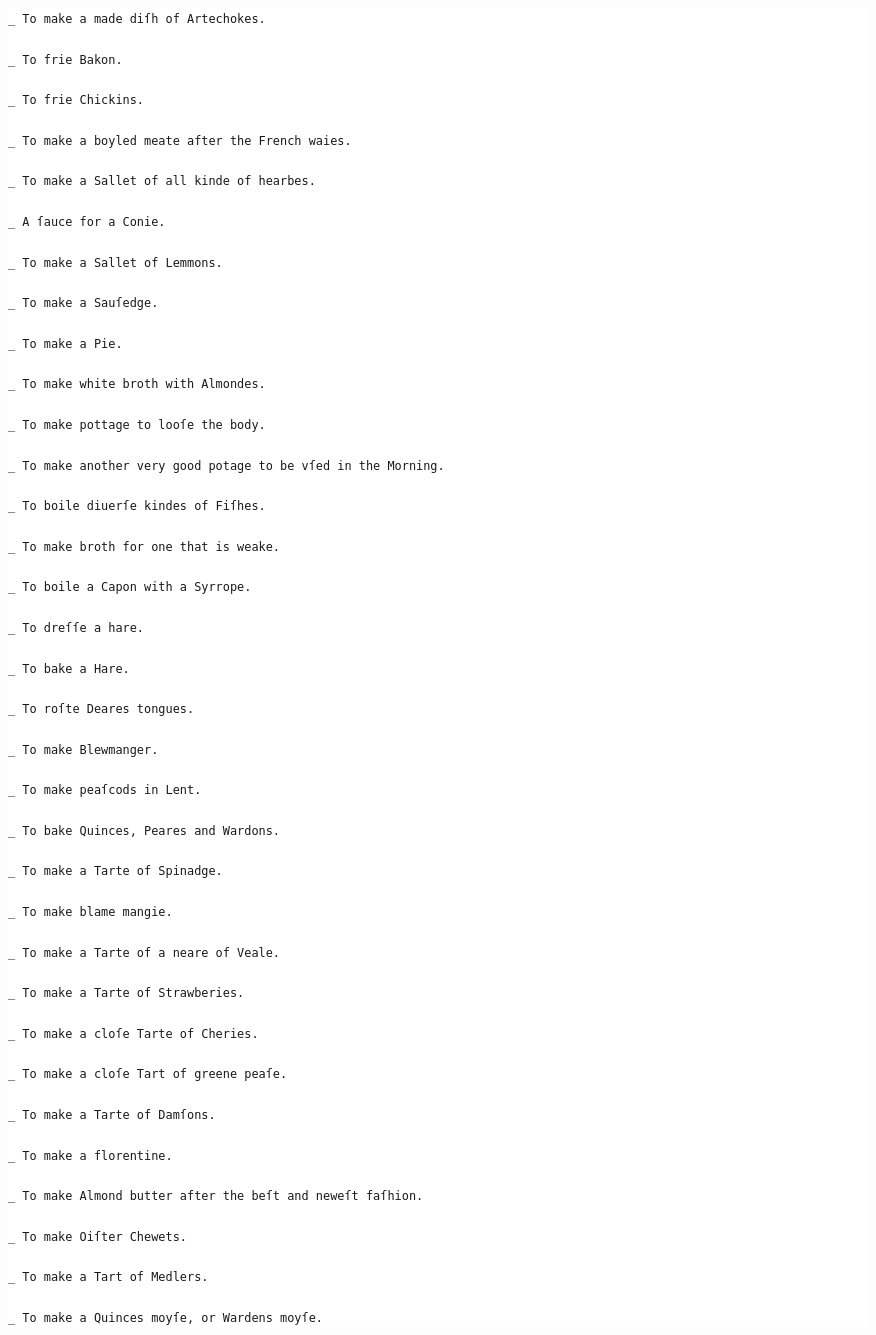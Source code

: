     _ To make a made diſh of Artechokes.

    _ To frie Bakon.

    _ To frie Chickins.

    _ To make a boyled meate after the French waies.

    _ To make a Sallet of all kinde of hearbes.

    _ A ſauce for a Conie.

    _ To make a Sallet of Lemmons.

    _ To make a Sauſedge.

    _ To make a Pie.

    _ To make white broth with Almondes.

    _ To make pottage to looſe the body.

    _ To make another very good potage to be vſed in the Morning.

    _ To boile diuerſe kindes of Fiſhes.

    _ To make broth for one that is weake.

    _ To boile a Capon with a Syrrope.

    _ To dreſſe a hare.

    _ To bake a Hare.

    _ To roſte Deares tongues.

    _ To make Blewmanger.

    _ To make peaſcods in Lent.

    _ To bake Quinces, Peares and Wardons.

    _ To make a Tarte of Spinadge.

    _ To make blame mangie.

    _ To make a Tarte of a neare of Veale.

    _ To make a Tarte of Strawberies.

    _ To make a cloſe Tarte of Cheries.

    _ To make a cloſe Tart of greene peaſe.

    _ To make a Tarte of Damſons.

    _ To make a florentine.

    _ To make Almond butter after the beſt and neweſt faſhion.

    _ To make Oiſter Chewets.

    _ To make a Tart of Medlers.

    _ To make a Quinces moyſe, or Wardens moyſe.

